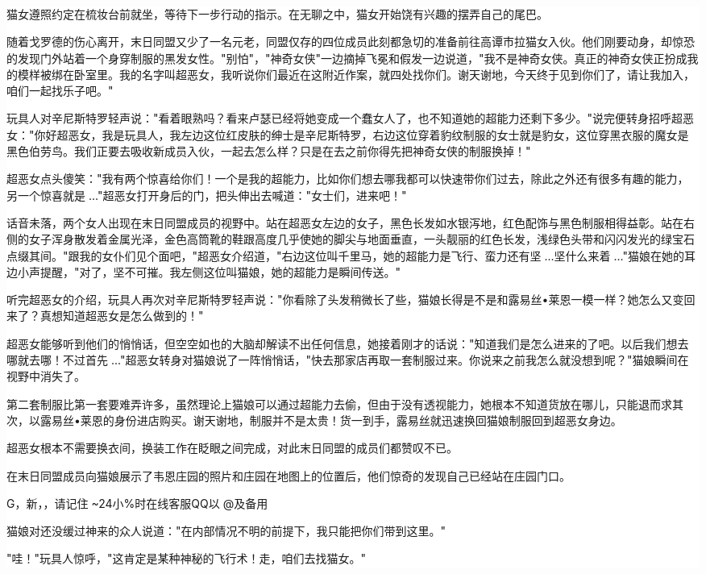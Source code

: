 
猫女遵照约定在梳妆台前就坐，等待下一步行动的指示。在无聊之中，猫女开始饶有兴趣的摆弄自己的尾巴。









随着戈罗德的伤心离开，末日同盟又少了一名元老，同盟仅存的四位成员此刻都急切的准备前往高谭市拉猫女入伙。他们刚要动身，却惊恐的发现门外站着一个身穿制服的黑发女性。"别怕"，"神奇女侠"一边摘掉飞冕和假发一边说道，"我不是神奇女侠。真正的神奇女侠正扮成我的模样被绑在卧室里。我的名字叫超恶女，我听说你们最近在这附近作案，就四处找你们。谢天谢地，今天终于见到你们了，请让我加入，咱们一起找乐子吧。"





玩具人对辛尼斯特罗轻声说："看着眼熟吗？看来卢瑟已经将她变成一个蠢女人了，也不知道她的超能力还剩下多少。"说完便转身招呼超恶女："你好超恶女，我是玩具人，我左边这位红皮肤的绅士是辛尼斯特罗，右边这位穿着豹纹制服的女士就是豹女，这位穿黑衣服的魔女是黑色伯劳鸟。我们正要去吸收新成员入伙，一起去怎么样？只是在去之前你得先把神奇女侠的制服换掉！"



超恶女点头傻笑："我有两个惊喜给你们！一个是我的超能力，比如你们想去哪我都可以快速带你们过去，除此之外还有很多有趣的能力，另一个惊喜就是 ..."超恶女打开身后的门，把头伸出去喊道："女士们，进来吧！"





话音未落，两个女人出现在末日同盟成员的视野中。站在超恶女左边的女子，黑色长发如水银泻地，红色配饰与黑色制服相得益彰。站在右侧的女子浑身散发着金属光泽，金色高筒靴的鞋跟高度几乎使她的脚尖与地面垂直，一头靓丽的红色长发，浅绿色头带和闪闪发光的绿宝石点缀其间。"跟我的女仆们见个面吧，"超恶女介绍道，"右边这位叫千里马，她的超能力是飞行、蛮力还有坚 ...坚什么来着 ..."猫娘在她的耳边小声提醒，"对了，坚不可摧。我左侧这位叫猫娘，她的超能力是瞬间传送。"



听完超恶女的介绍，玩具人再次对辛尼斯特罗轻声说："你看除了头发稍微长了些，猫娘长得是不是和露易丝•莱恩一模一样？她怎么又变回来了？真想知道超恶女是怎么做到的！"





超恶女能够听到他们的悄悄话，但空空如也的大脑却解读不出任何信息，她接着刚才的话说："知道我们是怎么进来的了吧。以后我们想去哪就去哪！不过首先 ..."超恶女转身对猫娘说了一阵悄悄话，"快去那家店再取一套制服过来。你说来之前我怎么就没想到呢？"猫娘瞬间在视野中消失了。





第二套制服比第一套要难弄许多，虽然理论上猫娘可以通过超能力去偷，但由于没有透视能力，她根本不知道货放在哪儿，只能退而求其次，以露易丝•莱恩的身份进店购买。谢天谢地，制服并不是太贵！货一到手，露易丝就迅速换回猫娘制服回到超恶女身边。



超恶女根本不需要换衣间，换装工作在眨眼之间完成，对此末日同盟的成员们都赞叹不已。





在末日同盟成员向猫娘展示了韦恩庄园的照片和庄园在地图上的位置后，他们惊奇的发现自己已经站在庄园门口。



G，新，，请记住 ~24小%时在线客服QQ以 @及备用



猫娘对还没缓过神来的众人说道："在内部情况不明的前提下，我只能把你们带到这里。"



"哇！"玩具人惊呼，"这肯定是某种神秘的飞行术！走，咱们去找猫女。"



